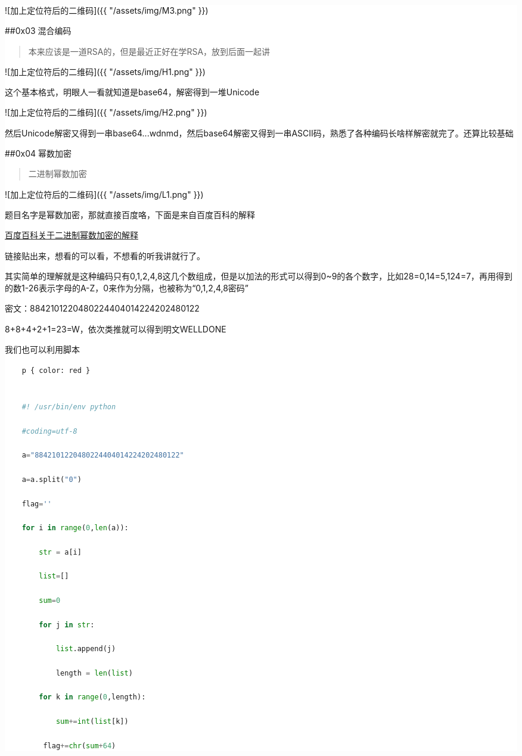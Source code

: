 ![加上定位符后的二维码]({{ "/assets/img/M3.png" }})

##0x03 混合编码

>   本来应该是一道RSA的，但是最近正好在学RSA，放到后面一起讲

![加上定位符后的二维码]({{ "/assets/img/H1.png" }})

这个基本格式，明眼人一看就知道是base64，解密得到一堆Unicode

![加上定位符后的二维码]({{ "/assets/img/H2.png" }})

然后Unicode解密又得到一串base64...wdnmd，然后base64解密又得到一串ASCII码，熟悉了各种编码长啥样解密就完了。还算比较基础

##0x04 幂数加密

>二进制幂数加密

![加上定位符后的二维码]({{ "/assets/img/L1.png" }})

题目名字是幂数加密，那就直接百度咯，下面是来自百度百科的解释

<a href="https://baike.baidu.com/item/二进制幂数加密法/2410151" target="_blank">百度百科关于二进制幂数加密的解释</a>

链接贴出来，想看的可以看，不想看的听我讲就行了。

其实简单的理解就是这种编码只有0,1,2,4,8这几个数组成，但是以加法的形式可以得到0~9的各个数字，比如28=0,14=5,124=7，再用得到的数1-26表示字母的A-Z，0来作为分隔，也被称为“0,1,2,4,8密码”


密文：8842101220480224404014224202480122

8+8+4+2+1=23=W，依次类推就可以得到明文WELLDONE

我们也可以利用脚本
```python
	p { color: red }

	
	#! /usr/bin/env python

	#coding=utf-8

	a="8842101220480224404014224202480122"

	a=a.split("0")

	flag=''

	for i in range(0,len(a)):

     	str = a[i]

     	list=[]

     	sum=0

     	for j in str:

        	list.append(j)

        	length = len(list)

     	for k in range(0,length):

       		sum+=int(list[k])

    	 flag+=chr(sum+64)

```